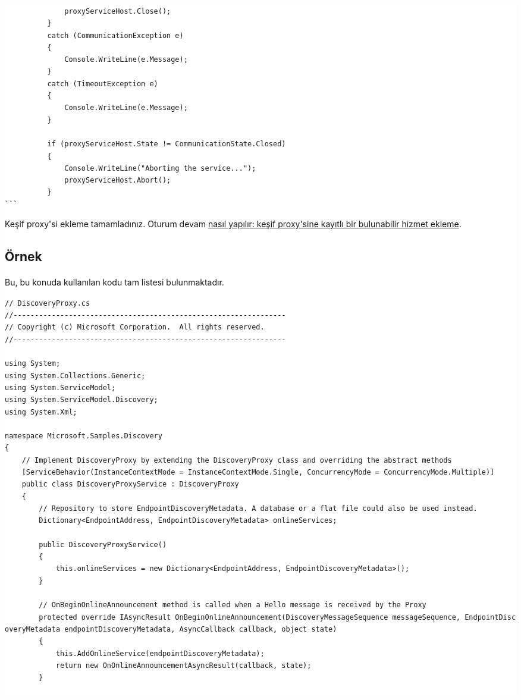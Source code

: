                   proxyServiceHost.Close();  
              }  
              catch (CommunicationException e)  
              {  
                  Console.WriteLine(e.Message);  
              }  
              catch (TimeoutException e)  
              {  
                  Console.WriteLine(e.Message);  
              }     
  
              if (proxyServiceHost.State != CommunicationState.Closed)  
              {  
                  Console.WriteLine("Aborting the service...");  
                  proxyServiceHost.Abort();  
              }  
    ```  
  
 Keşif proxy'si ekleme tamamladınız. Oturum devam [nasıl yapılır: keşif proxy'sine kayıtlı bir bulunabilir hizmet ekleme](../../../../docs/framework/wcf/feature-details/discoverable-service-that-registers-with-the-discovery-proxy.md).  
  
## <a name="example"></a>Örnek  
 Bu, bu konuda kullanılan kodu tam listesi bulunmaktadır.  
  
```  
// DiscoveryProxy.cs  
//----------------------------------------------------------------  
// Copyright (c) Microsoft Corporation.  All rights reserved.  
//----------------------------------------------------------------  
  
using System;  
using System.Collections.Generic;  
using System.ServiceModel;  
using System.ServiceModel.Discovery;  
using System.Xml;  
  
namespace Microsoft.Samples.Discovery  
{  
    // Implement DiscoveryProxy by extending the DiscoveryProxy class and overriding the abstract methods  
    [ServiceBehavior(InstanceContextMode = InstanceContextMode.Single, ConcurrencyMode = ConcurrencyMode.Multiple)]  
    public class DiscoveryProxyService : DiscoveryProxy  
    {  
        // Repository to store EndpointDiscoveryMetadata. A database or a flat file could also be used instead.  
        Dictionary<EndpointAddress, EndpointDiscoveryMetadata> onlineServices;  
  
        public DiscoveryProxyService()  
        {  
            this.onlineServices = new Dictionary<EndpointAddress, EndpointDiscoveryMetadata>();  
        }  
  
        // OnBeginOnlineAnnouncement method is called when a Hello message is received by the Proxy  
        protected override IAsyncResult OnBeginOnlineAnnouncement(DiscoveryMessageSequence messageSequence, EndpointDiscoveryMetadata endpointDiscoveryMetadata, AsyncCallback callback, object state)  
        {          
            this.AddOnlineService(endpointDiscoveryMetadata);  
            return new OnOnlineAnnouncementAsyncResult(callback, state);  
        }  
  
```